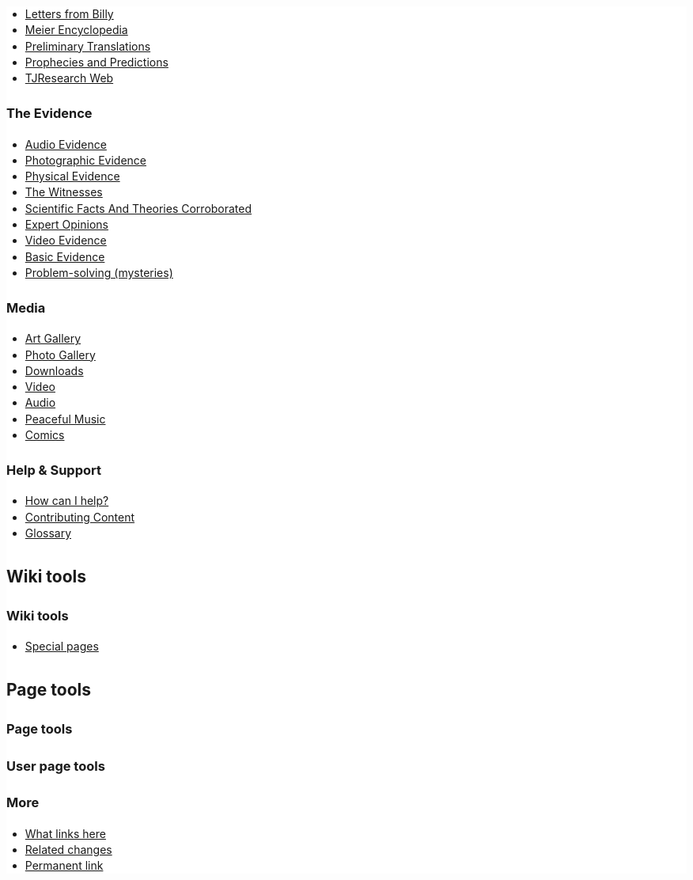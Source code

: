   * [Letters from Billy](https://www.futureofmankind.co.uk/Billy_Meier/</Billy_Meier/Letters_from_Billy>)
  * [Meier Encyclopedia](https://www.futureofmankind.co.uk/Billy_Meier/</Billy_Meier/Meier_Encyclopedia>)
  * [Preliminary Translations](https://www.futureofmankind.co.uk/Billy_Meier/</Billy_Meier/Preliminary_Translations>)
  * [Prophecies and Predictions](https://www.futureofmankind.co.uk/Billy_Meier/</Billy_Meier/Prophecies_and_Predictions>)
  * [TJResearch Web](https://www.futureofmankind.co.uk/Billy_Meier/</Billy_Meier/TJResearch>)


### The Evidence
  * [Audio Evidence](https://www.futureofmankind.co.uk/Billy_Meier/</Billy_Meier/Audio_Evidence>)
  * [Photographic Evidence](https://www.futureofmankind.co.uk/Billy_Meier/</Billy_Meier/Photographic_Evidence>)
  * [Physical Evidence](https://www.futureofmankind.co.uk/Billy_Meier/</Billy_Meier/Physical_Evidence>)
  * [The Witnesses](https://www.futureofmankind.co.uk/Billy_Meier/</Billy_Meier/The_Witnesses>)
  * [Scientific Facts And Theories Corroborated](https://www.futureofmankind.co.uk/Billy_Meier/</Billy_Meier/Scientific_Facts_And_Theories_Corroborated>)
  * [Expert Opinions](https://www.futureofmankind.co.uk/Billy_Meier/</Billy_Meier/Expert_Opinions>)
  * [Video Evidence](https://www.futureofmankind.co.uk/Billy_Meier/</Billy_Meier/Video_Evidence>)
  * [Basic Evidence](https://www.futureofmankind.co.uk/Billy_Meier/</Billy_Meier/Basic_Evidence>)
  * [Problem-solving (mysteries)](https://www.futureofmankind.co.uk/Billy_Meier/</Billy_Meier/Problem-solving>)


### Media
  * [Art Gallery](https://www.futureofmankind.co.uk/Billy_Meier/</Billy_Meier/Art_Gallery>)
  * [Photo Gallery](https://www.futureofmankind.co.uk/Billy_Meier/</Billy_Meier/Photo_Gallery>)
  * [Downloads](https://www.futureofmankind.co.uk/Billy_Meier/</Billy_Meier/Downloads>)
  * [Video](https://www.futureofmankind.co.uk/Billy_Meier/</Billy_Meier/Video>)
  * [Audio](https://www.futureofmankind.co.uk/Billy_Meier/</Billy_Meier/Audio>)
  * [Peaceful Music](https://www.futureofmankind.co.uk/Billy_Meier/</Billy_Meier/Peaceful_Music>)
  * [Comics](https://www.futureofmankind.co.uk/Billy_Meier/</Billy_Meier/Comics>)


### Help & Support
  * [How can I help?](https://www.futureofmankind.co.uk/Billy_Meier/</Billy_Meier/How_can_I_help%3F>)
  * [Contributing Content](https://www.futureofmankind.co.uk/Billy_Meier/</Billy_Meier/Contributing_Content>)
  * [Glossary](https://www.futureofmankind.co.uk/Billy_Meier/</Billy_Meier/FIGU_-_related_terms>)


## Wiki tools
### Wiki tools
  * [Special pages](https://www.futureofmankind.co.uk/Billy_Meier/</Billy_Meier/Special:SpecialPages> "A list of all special pages \[q\]")


## Page tools
### Page tools
### User page tools
### More
  * [What links here](https://www.futureofmankind.co.uk/Billy_Meier/</Billy_Meier/Special:WhatLinksHere/Contact_Report_022> "A list of all wiki pages that link here \[j\]")
  * [Related changes](https://www.futureofmankind.co.uk/Billy_Meier/</Billy_Meier/Special:RecentChangesLinked/Contact_Report_022> "Recent changes in pages linked from this page \[k\]")
  * [Permanent link](https://www.futureofmankind.co.uk/Billy_Meier/</w/index.php?title=Contact_Report_022&oldid=108650> "Permanent link to this revision of this page")